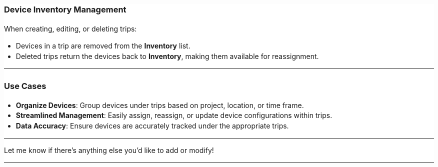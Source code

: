 
### Device Inventory Management

When creating, editing, or deleting trips:
- Devices in a trip are removed from the **Inventory** list.
- Deleted trips return the devices back to **Inventory**, making them available for reassignment.

---

### Use Cases

- **Organize Devices**: Group devices under trips based on project, location, or time frame.
- **Streamlined Management**: Easily assign, reassign, or update device configurations within trips.
- **Data Accuracy**: Ensure devices are accurately tracked under the appropriate trips.

---

Let me know if there’s anything else you’d like to add or modify!

---
